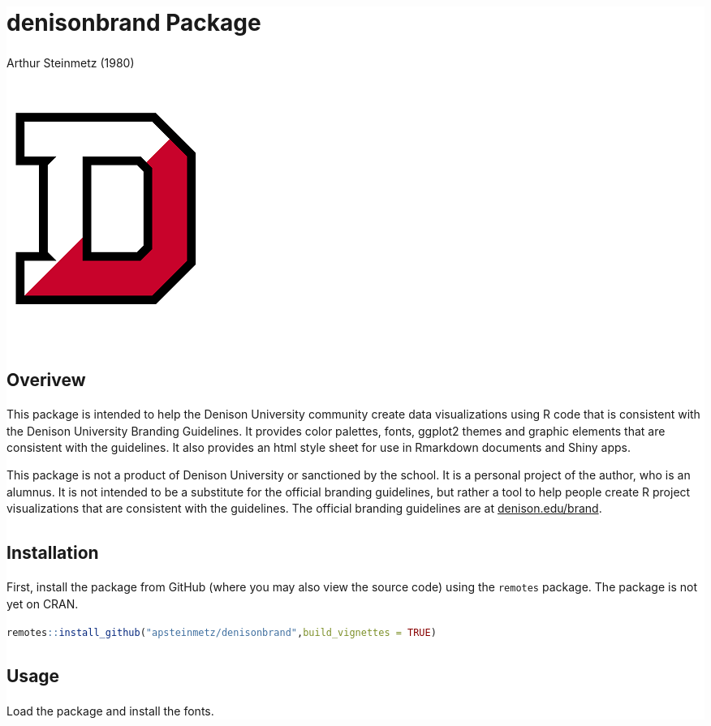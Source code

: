denisonbrand Package
================
Arthur Steinmetz (1980)



![](man/figures/denison_logo.png)

## Overivew

This package is intended to help the Denison University community create
data visualizations using R code that is consistent with the Denison
University Branding Guidelines. It provides color palettes, fonts,
ggplot2 themes and graphic elements that are consistent with the
guidelines. It also provides an html style sheet for use in Rmarkdown
documents and Shiny apps.

This package is not a product of Denison University or sanctioned by the
school. It is a personal project of the author, who is an alumnus. It is
not intended to be a substitute for the official branding guidelines,
but rather a tool to help people create R project visualizations that
are consistent with the guidelines. The official branding guidelines are
at [denison.edu/brand](https://denison.edu/brand).

## Installation

First, install the package from GitHub (where you may also view the
source code) using the `remotes` package. The package is not yet on
CRAN.

``` r
remotes::install_github("apsteinmetz/denisonbrand",build_vignettes = TRUE)
```

## Usage

Load the package and install the fonts.
